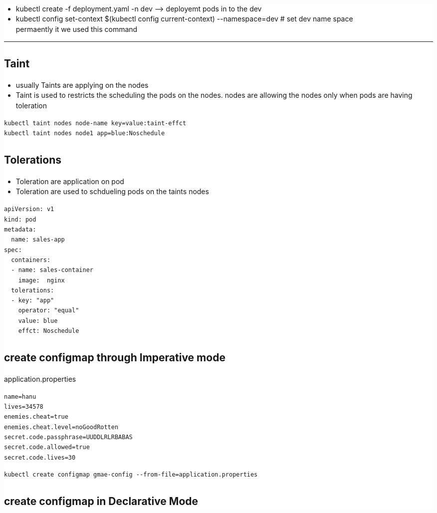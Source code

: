 - kubectl create -f deployment.yaml -n dev  --> deployemt pods in to the dev
- kubectl config set-context $(kubectl config current-context) --namespace=dev # set dev name space   
  permaently it we used this command
----------------------

## Taint
 - usually Taints are applying on the nodes
 - Taint is used to restricts the scheduling the pods on the nodes. nodes are
   allowing the nodes only when pods are having toleration
```
kubectl taint nodes node-name key=value:taint-effct
kubectl taint nodes node1 app=blue:Noschedule
```

## Tolerations
 - Toleration are application on pod
 - Toleration are used to schdueling pods on the taints nodes
 ```
 apiVersion: v1
 kind: pod
 metadata:
   name: sales-app
 spec:
   containers:
   - name: sales-container
     image:  nginx
   tolerations:
   - key: "app"
     operator: "equal"
     value: blue
     effct: Noschedule
 ```
 
 

## create configmap through Imperative mode
application.properties
```
name=hanu
lives=34578
enemies.cheat=true
enemies.cheat.level=noGoodRotten
secret.code.passphrase=UUDDLRLRBABAS
secret.code.allowed=true
secret.code.lives=30
```
```
kubectl create configmap gmae-config --from-file=application.properties
```
## create configmap in  Declarative Mode
